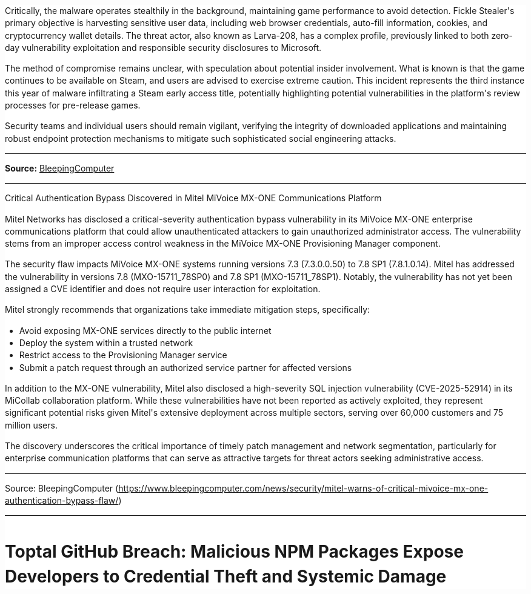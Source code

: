 Critically, the malware operates stealthily in the background, maintaining game performance to avoid detection. Fickle Stealer's primary objective is harvesting sensitive user data, including web browser credentials, auto-fill information, cookies, and cryptocurrency wallet details. The threat actor, also known as Larva-208, has a complex profile, previously linked to both zero-day vulnerability exploitation and responsible security disclosures to Microsoft.

The method of compromise remains unclear, with speculation about potential insider involvement. What is known is that the game continues to be available on Steam, and users are advised to exercise extreme caution. This incident represents the third instance this year of malware infiltrating a Steam early access title, potentially highlighting potential vulnerabilities in the platform's review processes for pre-release games.

Security teams and individual users should remain vigilant, verifying the integrity of downloaded applications and maintaining robust endpoint protection mechanisms to mitigate such sophisticated social engineering attacks.

---
**Source:** [BleepingComputer](https://www.bleepingcomputer.com/news/security/hacker-sneaks-infostealer-malware-into-early-access-steam-game/)

---

Critical Authentication Bypass Discovered in Mitel MiVoice MX-ONE Communications Platform

Mitel Networks has disclosed a critical-severity authentication bypass vulnerability in its MiVoice MX-ONE enterprise communications platform that could allow unauthenticated attackers to gain unauthorized administrator access. The vulnerability stems from an improper access control weakness in the MiVoice MX-ONE Provisioning Manager component.

The security flaw impacts MiVoice MX-ONE systems running versions 7.3 (7.3.0.0.50) to 7.8 SP1 (7.8.1.0.14). Mitel has addressed the vulnerability in versions 7.8 (MXO-15711_78SP0) and 7.8 SP1 (MXO-15711_78SP1). Notably, the vulnerability has not yet been assigned a CVE identifier and does not require user interaction for exploitation.

Mitel strongly recommends that organizations take immediate mitigation steps, specifically:
- Avoid exposing MX-ONE services directly to the public internet
- Deploy the system within a trusted network
- Restrict access to the Provisioning Manager service
- Submit a patch request through an authorized service partner for affected versions

In addition to the MX-ONE vulnerability, Mitel also disclosed a high-severity SQL injection vulnerability (CVE-2025-52914) in its MiCollab collaboration platform. While these vulnerabilities have not been reported as actively exploited, they represent significant potential risks given Mitel's extensive deployment across multiple sectors, serving over 60,000 customers and 75 million users.

The discovery underscores the critical importance of timely patch management and network segmentation, particularly for enterprise communication platforms that can serve as attractive targets for threat actors seeking administrative access.

---
Source: BleepingComputer (https://www.bleepingcomputer.com/news/security/mitel-warns-of-critical-mivoice-mx-one-authentication-bypass-flaw/)

---

# Toptal GitHub Breach: Malicious NPM Packages Expose Developers to Credential Theft and Systemic Damage

